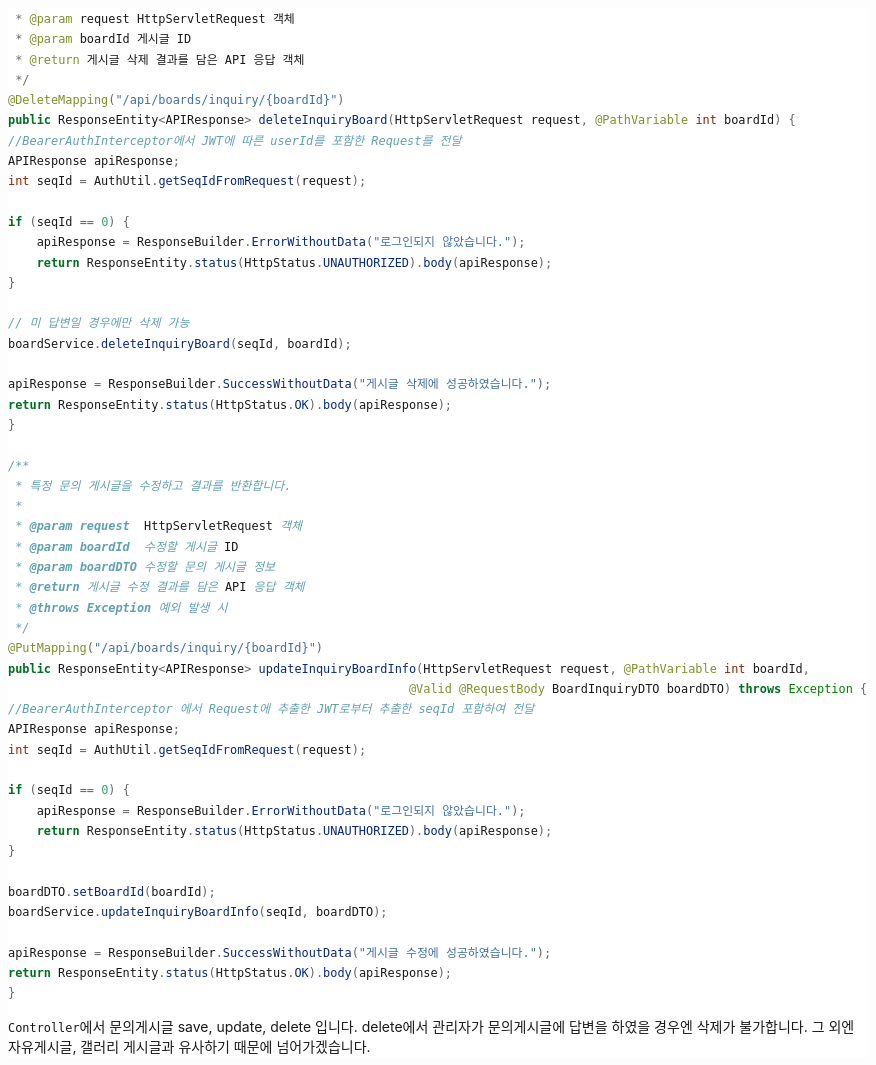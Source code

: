 ```java
 * @param request HttpServletRequest 객체
 * @param boardId 게시글 ID
 * @return 게시글 삭제 결과를 담은 API 응답 객체
 */
@DeleteMapping("/api/boards/inquiry/{boardId}")
public ResponseEntity<APIResponse> deleteInquiryBoard(HttpServletRequest request, @PathVariable int boardId) {
//BearerAuthInterceptor에서 JWT에 따른 userId를 포함한 Request를 전달
APIResponse apiResponse;
int seqId = AuthUtil.getSeqIdFromRequest(request);

if (seqId == 0) {
    apiResponse = ResponseBuilder.ErrorWithoutData("로그인되지 않았습니다.");
    return ResponseEntity.status(HttpStatus.UNAUTHORIZED).body(apiResponse);
}

// 미 답변일 경우에만 삭제 가능
boardService.deleteInquiryBoard(seqId, boardId);

apiResponse = ResponseBuilder.SuccessWithoutData("게시글 삭제에 성공하였습니다.");
return ResponseEntity.status(HttpStatus.OK).body(apiResponse);
}

/**
 * 특정 문의 게시글을 수정하고 결과를 반환합니다.
 *
 * @param request  HttpServletRequest 객체
 * @param boardId  수정할 게시글 ID
 * @param boardDTO 수정할 문의 게시글 정보
 * @return 게시글 수정 결과를 담은 API 응답 객체
 * @throws Exception 예외 발생 시
 */
@PutMapping("/api/boards/inquiry/{boardId}")
public ResponseEntity<APIResponse> updateInquiryBoardInfo(HttpServletRequest request, @PathVariable int boardId,
                                                        @Valid @RequestBody BoardInquiryDTO boardDTO) throws Exception {
//BearerAuthInterceptor 에서 Request에 추출한 JWT로부터 추출한 seqId 포함하여 전달
APIResponse apiResponse;
int seqId = AuthUtil.getSeqIdFromRequest(request);

if (seqId == 0) {
    apiResponse = ResponseBuilder.ErrorWithoutData("로그인되지 않았습니다.");
    return ResponseEntity.status(HttpStatus.UNAUTHORIZED).body(apiResponse);
}

boardDTO.setBoardId(boardId);
boardService.updateInquiryBoardInfo(seqId, boardDTO);

apiResponse = ResponseBuilder.SuccessWithoutData("게시글 수정에 성공하였습니다.");
return ResponseEntity.status(HttpStatus.OK).body(apiResponse);
}
```
`Controller`에서 문의게시글 save, update, delete 입니다. 
delete에서 관리자가 문의게시글에 답변을 하였을 경우엔 삭제가 불가합니다. 그 외엔 자유게시글, 갤러리 게시글과 유사하기 때문에 넘어가겠습니다.
